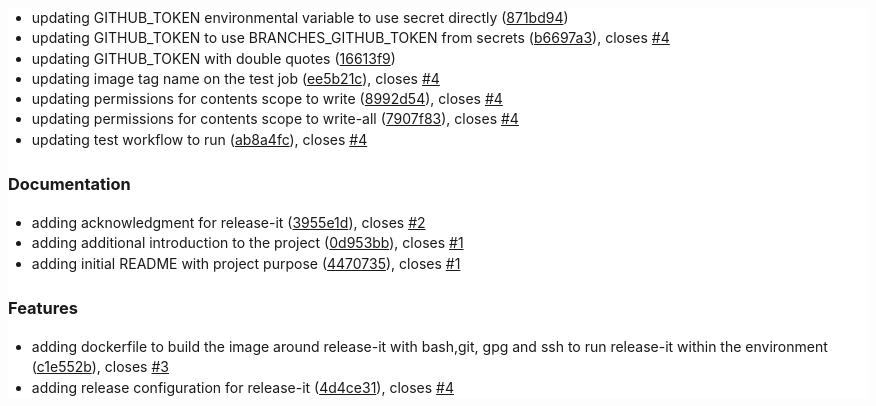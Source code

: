 * updating GITHUB_TOKEN environmental variable to use secret directly ([871bd94](https://github.com/juancarlosjr97/release-it-containerized/commit/871bd94a682374ab1de4ef67a136cc946150623e))
* updating GITHUB_TOKEN to use BRANCHES_GITHUB_TOKEN from secrets ([b6697a3](https://github.com/juancarlosjr97/release-it-containerized/commit/b6697a3daf705947463aa6de74f6b2fde3ef97a9)), closes [#4](https://github.com/juancarlosjr97/release-it-containerized/issues/4)
* updating GITHUB_TOKEN with double quotes ([16613f9](https://github.com/juancarlosjr97/release-it-containerized/commit/16613f96976576e97e7a56c1982411b5942355c8))
* updating image tag name on the test job ([ee5b21c](https://github.com/juancarlosjr97/release-it-containerized/commit/ee5b21cef27845af6810a55b0b9819d6958c9e6a)), closes [#4](https://github.com/juancarlosjr97/release-it-containerized/issues/4)
* updating permissions for contents scope to write ([8992d54](https://github.com/juancarlosjr97/release-it-containerized/commit/8992d541d16e0948ec6c303caec77ec6d84ce8ee)), closes [#4](https://github.com/juancarlosjr97/release-it-containerized/issues/4)
* updating permissions for contents scope to write-all ([7907f83](https://github.com/juancarlosjr97/release-it-containerized/commit/7907f831bfc9b9c2a3589cce4f8b7f40377d6b5e)), closes [#4](https://github.com/juancarlosjr97/release-it-containerized/issues/4)
* updating test workflow to run ([ab8a4fc](https://github.com/juancarlosjr97/release-it-containerized/commit/ab8a4fcbee042ce55005f8fcabed335b6367d04b)), closes [#4](https://github.com/juancarlosjr97/release-it-containerized/issues/4)


### Documentation

* adding acknowledgment for release-it ([3955e1d](https://github.com/juancarlosjr97/release-it-containerized/commit/3955e1d194c9b3fb522b33675d5bfa6116d50c41)), closes [#2](https://github.com/juancarlosjr97/release-it-containerized/issues/2)
* adding additional introduction to the project ([0d953bb](https://github.com/juancarlosjr97/release-it-containerized/commit/0d953bb681133cc589c16c74e65fe340cc17b7f2)), closes [#1](https://github.com/juancarlosjr97/release-it-containerized/issues/1)
* adding initial README with project purpose ([4470735](https://github.com/juancarlosjr97/release-it-containerized/commit/44707359613154d13b0833b706dc7931cd7300d6)), closes [#1](https://github.com/juancarlosjr97/release-it-containerized/issues/1)


### Features

* adding dockerfile to build the image around release-it with bash,git, gpg and ssh to run release-it within the environment ([c1e552b](https://github.com/juancarlosjr97/release-it-containerized/commit/c1e552b3064adf16bd9ed15f0c05f8a14f8f17b3)), closes [#3](https://github.com/juancarlosjr97/release-it-containerized/issues/3)
* adding release configuration for release-it ([4d4ce31](https://github.com/juancarlosjr97/release-it-containerized/commit/4d4ce317357badd64e4a1dfc55e78c8052e4d707)), closes [#4](https://github.com/juancarlosjr97/release-it-containerized/issues/4)
